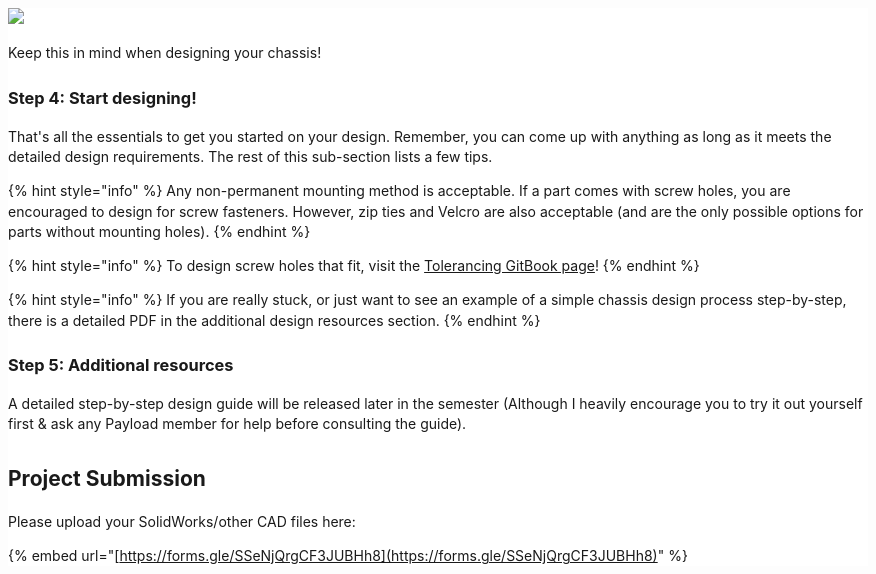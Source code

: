 ![](../../../.gitbook/assets/annotation-2019-07-08-185531.png)

Keep this in mind when designing your chassis!

### Step 4: Start designing!

That's all the essentials to get you started on your design. Remember, you can come up with anything as long as it meets the detailed design requirements. The rest of this sub-section lists a few tips.

{% hint style="info" %}
Any non-permanent mounting method is acceptable. If a part comes with screw holes, you are encouraged to design for screw fasteners. However, zip ties and Velcro are also acceptable (and are the only possible options for parts without mounting holes).&#x20;
{% endhint %}

{% hint style="info" %}
To design screw holes that fit, visit the [Tolerancing GitBook page](../../../tutorials/manufacturing/tolerancing.md)!&#x20;
{% endhint %}

{% hint style="info" %}
If you are really stuck, or just want to see an example of a simple chassis design process step-by-step, there is a detailed PDF in the additional design resources section.
{% endhint %}

### Step 5: Additional resources

A detailed step-by-step design guide will be released later in the semester (Although I heavily encourage you to try it out yourself first & ask any Payload member for help before consulting the guide).

## Project Submission

Please upload your SolidWorks/other CAD files here:

\{% embed url="[https://forms.gle/SSeNjQrgCF3JUBHh8](https://forms.gle/SSeNjQrgCF3JUBHh8)" %\}


